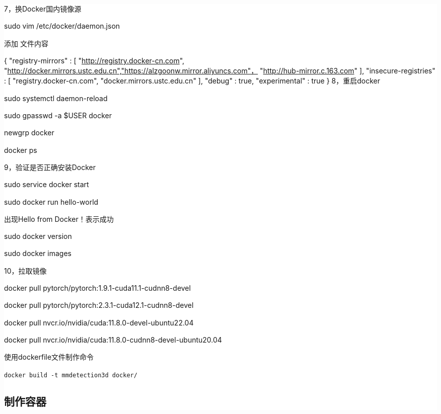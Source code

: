 7，换Docker国内镜像源

sudo vim /etc/docker/daemon.json

添加 文件内容

{
  "registry-mirrors" : [
    "http://registry.docker-cn.com",
    "http://docker.mirrors.ustc.edu.cn","https://alzgoonw.mirror.aliyuncs.com"，
    "http://hub-mirror.c.163.com"
  ],
  "insecure-registries" : [
    "registry.docker-cn.com",
    "docker.mirrors.ustc.edu.cn"
  ],
  "debug" : true,
  "experimental" : true
}
8，重启docker

sudo systemctl daemon-reload

sudo gpasswd -a $USER docker

newgrp docker

docker ps

9，验证是否正确安装Docker

sudo service docker start 

sudo docker run hello-world

出现Hello from Docker！表示成功

sudo docker version

sudo docker images

10，拉取镜像

docker pull  pytorch/pytorch:1.9.1-cuda11.1-cudnn8-devel 

docker pull pytorch/pytorch:2.3.1-cuda12.1-cudnn8-devel

docker pull nvcr.io/nvidia/cuda:11.8.0-devel-ubuntu22.04

docker pull nvcr.io/nvidia/cuda:11.8.0-cudnn8-devel-ubuntu20.04





使用dockerfile文件制作命令

```
docker build -t mmdetection3d docker/
```



## 制作容器
